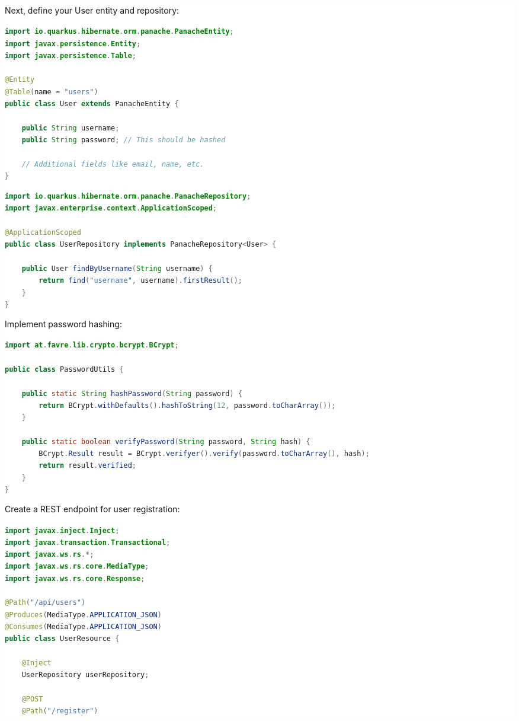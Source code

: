 Next, define your User entity and repository:

```java
import io.quarkus.hibernate.orm.panache.PanacheEntity;
import javax.persistence.Entity;
import javax.persistence.Table;

@Entity
@Table(name = "users")
public class User extends PanacheEntity {

    public String username;
    public String password; // This should be hashed

    // Additional fields like email, name, etc.
}
```

```java
import io.quarkus.hibernate.orm.panache.PanacheRepository;
import javax.enterprise.context.ApplicationScoped;

@ApplicationScoped
public class UserRepository implements PanacheRepository<User> {

    public User findByUsername(String username) {
        return find("username", username).firstResult();
    }
}
```

Implement password hashing:

```java
import at.favre.lib.crypto.bcrypt.BCrypt;

public class PasswordUtils {

    public static String hashPassword(String password) {
        return BCrypt.withDefaults().hashToString(12, password.toCharArray());
    }

    public static boolean verifyPassword(String password, String hash) {
        BCrypt.Result result = BCrypt.verifyer().verify(password.toCharArray(), hash);
        return result.verified;
    }
}
```

Create a REST endpoint for user registration:

```java
import javax.inject.Inject;
import javax.transaction.Transactional;
import javax.ws.rs.*;
import javax.ws.rs.core.MediaType;
import javax.ws.rs.core.Response;

@Path("/api/users")
@Produces(MediaType.APPLICATION_JSON)
@Consumes(MediaType.APPLICATION_JSON)
public class UserResource {

    @Inject
    UserRepository userRepository;

    @POST
    @Path("/register")
```